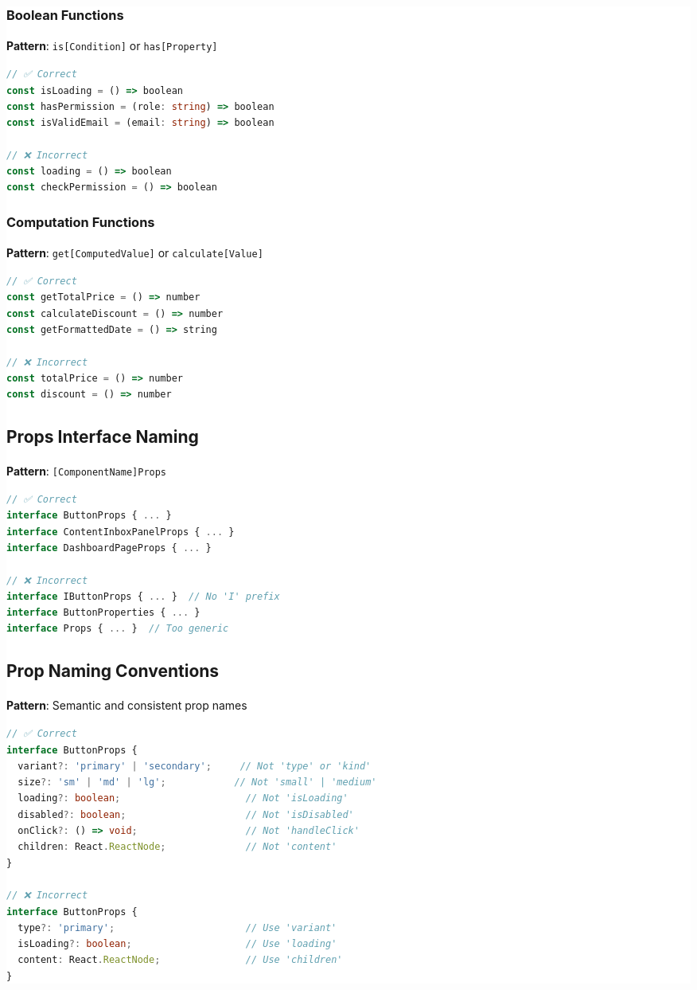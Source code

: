 ### Boolean Functions
**Pattern**: `is[Condition]` or `has[Property]`
```typescript
// ✅ Correct
const isLoading = () => boolean
const hasPermission = (role: string) => boolean
const isValidEmail = (email: string) => boolean

// ❌ Incorrect
const loading = () => boolean
const checkPermission = () => boolean
```

### Computation Functions
**Pattern**: `get[ComputedValue]` or `calculate[Value]`
```typescript
// ✅ Correct
const getTotalPrice = () => number
const calculateDiscount = () => number
const getFormattedDate = () => string

// ❌ Incorrect
const totalPrice = () => number
const discount = () => number
```

## Props Interface Naming

**Pattern**: `[ComponentName]Props`
```typescript
// ✅ Correct
interface ButtonProps { ... }
interface ContentInboxPanelProps { ... }
interface DashboardPageProps { ... }

// ❌ Incorrect
interface IButtonProps { ... }  // No 'I' prefix
interface ButtonProperties { ... }
interface Props { ... }  // Too generic
```

## Prop Naming Conventions

**Pattern**: Semantic and consistent prop names
```typescript
// ✅ Correct
interface ButtonProps {
  variant?: 'primary' | 'secondary';     // Not 'type' or 'kind'
  size?: 'sm' | 'md' | 'lg';            // Not 'small' | 'medium'
  loading?: boolean;                      // Not 'isLoading'
  disabled?: boolean;                     // Not 'isDisabled'
  onClick?: () => void;                   // Not 'handleClick'
  children: React.ReactNode;              // Not 'content'
}

// ❌ Incorrect  
interface ButtonProps {
  type?: 'primary';                       // Use 'variant'
  isLoading?: boolean;                    // Use 'loading'
  content: React.ReactNode;               // Use 'children'
}
```
